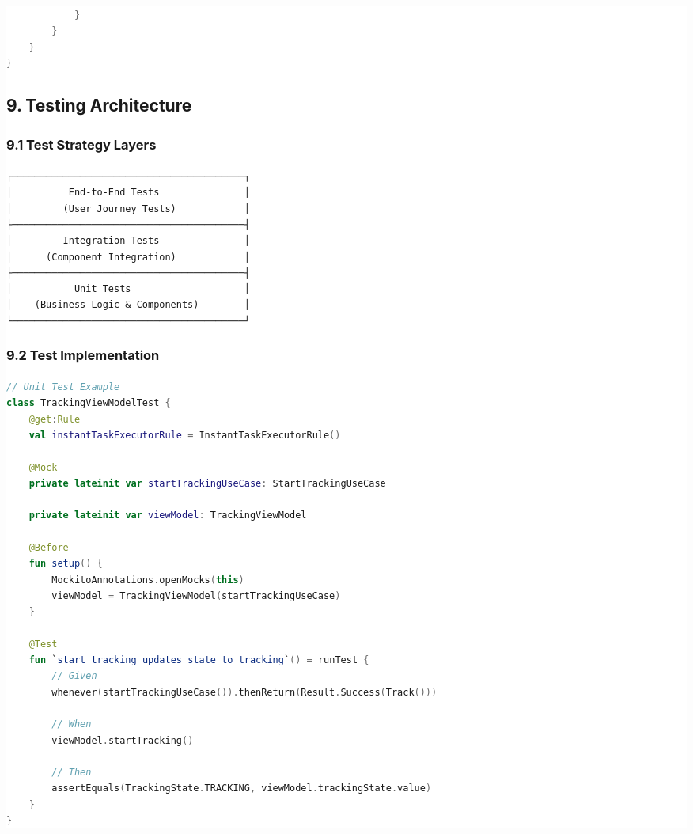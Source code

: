 ```kotlin
            }
        }
    }
}
```

## 9. Testing Architecture

### 9.1 Test Strategy Layers

```
┌─────────────────────────────────────────┐
│          End-to-End Tests               │
│         (User Journey Tests)            │
├─────────────────────────────────────────┤
│         Integration Tests               │
│      (Component Integration)            │
├─────────────────────────────────────────┤
│           Unit Tests                    │
│    (Business Logic & Components)        │
└─────────────────────────────────────────┘
```

### 9.2 Test Implementation

```kotlin
// Unit Test Example
class TrackingViewModelTest {
    @get:Rule
    val instantTaskExecutorRule = InstantTaskExecutorRule()

    @Mock
    private lateinit var startTrackingUseCase: StartTrackingUseCase

    private lateinit var viewModel: TrackingViewModel

    @Before
    fun setup() {
        MockitoAnnotations.openMocks(this)
        viewModel = TrackingViewModel(startTrackingUseCase)
    }

    @Test
    fun `start tracking updates state to tracking`() = runTest {
        // Given
        whenever(startTrackingUseCase()).thenReturn(Result.Success(Track()))

        // When
        viewModel.startTracking()

        // Then
        assertEquals(TrackingState.TRACKING, viewModel.trackingState.value)
    }
}
```
